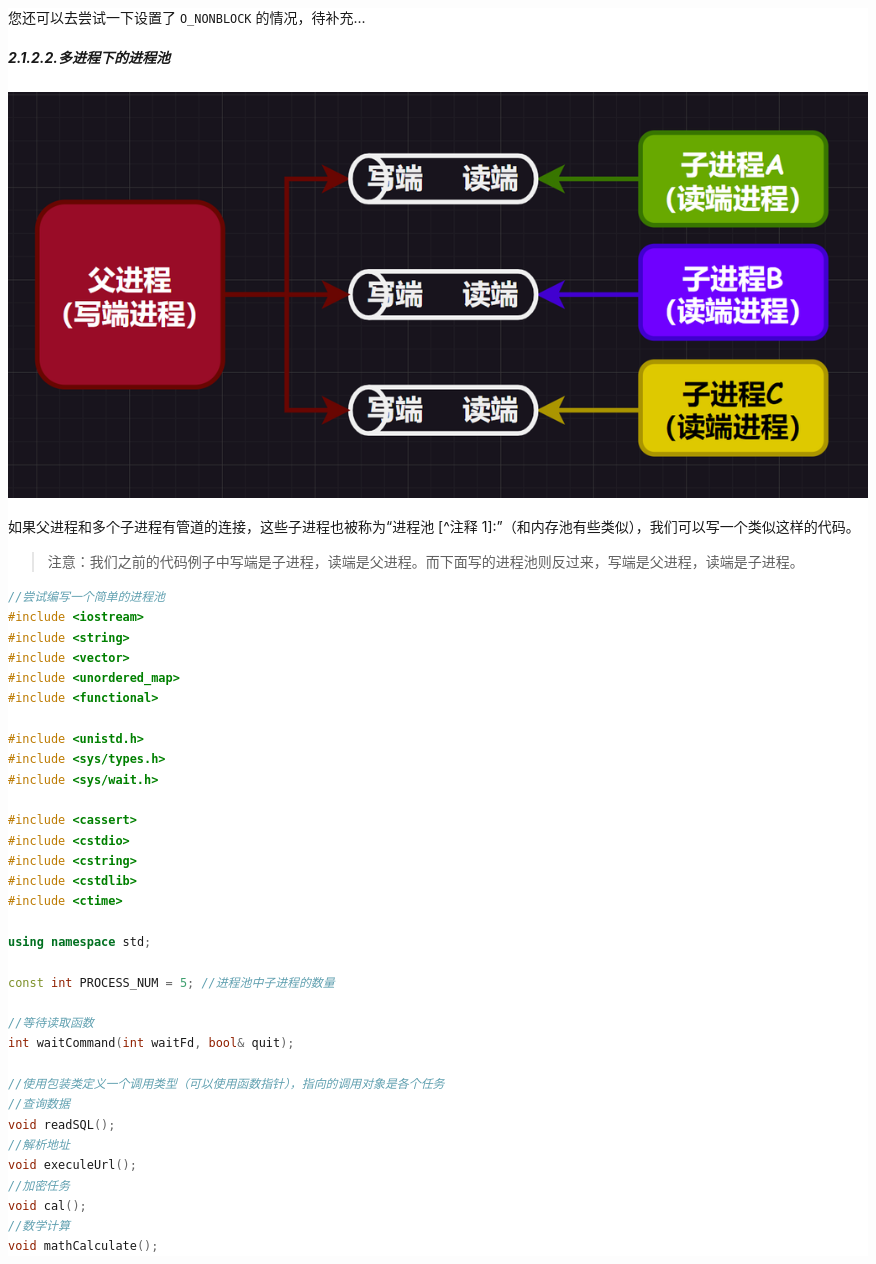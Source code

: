 您还可以去尝试一下设置了 `O_NONBLOCK` 的情况，待补充...

##### 2.1.2.2.多进程下的进程池

![image-20240128175357728](./assets/image-20240128175357728.png)

如果父进程和多个子进程有管道的连接，这些子进程也被称为“进程池 [^注释 1]:”（和内存池有些类似），我们可以写一个类似这样的代码。

>   注意：我们之前的代码例子中写端是子进程，读端是父进程。而下面写的进程池则反过来，写端是父进程，读端是子进程。

```cpp
//尝试编写一个简单的进程池
#include <iostream>
#include <string>
#include <vector>
#include <unordered_map>
#include <functional>

#include <unistd.h>
#include <sys/types.h>
#include <sys/wait.h>

#include <cassert>
#include <cstdio>
#include <cstring>
#include <cstdlib>
#include <ctime>

using namespace std;

const int PROCESS_NUM = 5; //进程池中子进程的数量

//等待读取函数
int waitCommand(int waitFd, bool& quit);

//使用包装类定义一个调用类型（可以使用函数指针），指向的调用对象是各个任务
//查询数据
void readSQL();
//解析地址
void execuleUrl();
//加密任务
void cal();
//数学计算
void mathCalculate();

```